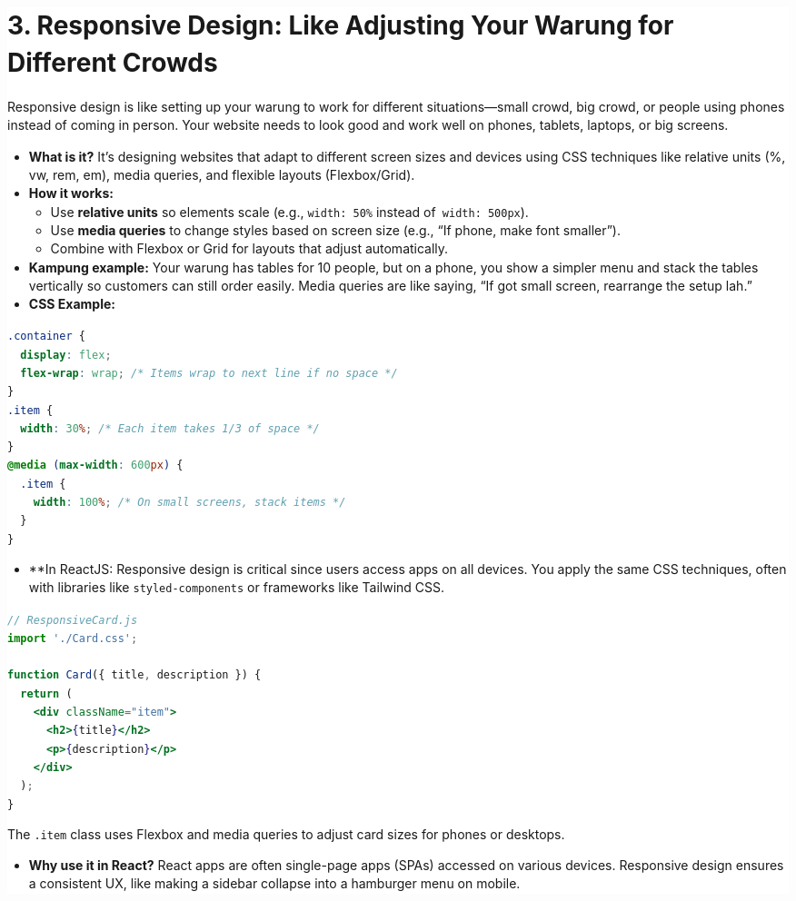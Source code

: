 # 3. Responsive Design: Like Adjusting Your Warung for Different Crowds
Responsive design is like setting up your warung to work for different situations—small crowd, big crowd, or people using phones instead of coming in person. Your website needs to look good and work well on phones, tablets, laptops, or big screens.
* **What is it?** It’s designing websites that adapt to different screen sizes and devices using CSS techniques like relative units (%, vw, rem, em), media queries, and flexible layouts (Flexbox/Grid).
* **How it works:**
  * Use **relative units** so elements scale (e.g., `width: 50%` instead of` width: 500px`).
  * Use **media queries** to change styles based on screen size (e.g., “If phone, make font smaller”).
  * Combine with Flexbox or Grid for layouts that adjust automatically.
* **Kampung example:** Your warung has tables for 10 people, but on a phone, you show a simpler menu and stack the tables vertically so customers can still order easily. Media queries are like saying, “If got small screen, rearrange the setup lah.”
* **CSS Example:**
```css
.container {
  display: flex;
  flex-wrap: wrap; /* Items wrap to next line if no space */
}
.item {
  width: 30%; /* Each item takes 1/3 of space */
}
@media (max-width: 600px) {
  .item {
    width: 100%; /* On small screens, stack items */
  }
}
```
* **In ReactJS: Responsive design is critical since users access apps on all devices. You apply the same CSS techniques, often with libraries like `styled-components` or frameworks like Tailwind CSS.
```jsx
// ResponsiveCard.js
import './Card.css';

function Card({ title, description }) {
  return (
    <div className="item">
      <h2>{title}</h2>
      <p>{description}</p>
    </div>
  );
}
```
The `.item` class uses Flexbox and media queries to adjust card sizes for phones or desktops.
* **Why use it in React?** React apps are often single-page apps (SPAs) accessed on various devices. Responsive design ensures a consistent UX, like making a sidebar collapse into a hamburger menu on mobile.
